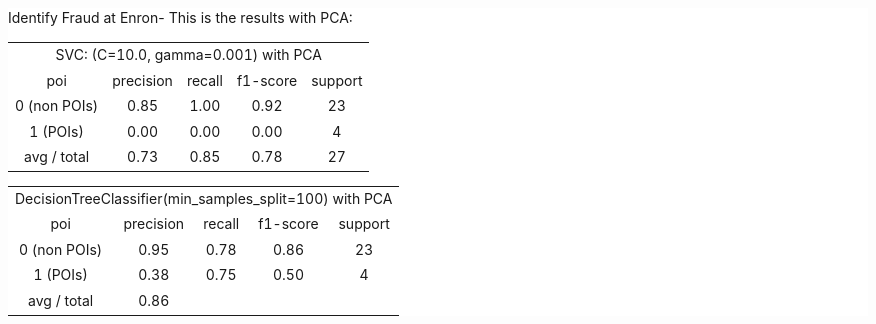 Identify Fraud at Enron- This is the results with PCA:

<table align="center">
	<tr align="center">
		<td colspan=5>SVC: (C=10.0, gamma=0.001) with PCA</td>
	</tr>
	<tr align="center">
		<td>poi</td>
		<td>precision</td>
		<td>recall</td>
		<td>f1-score</td>
		<td>support</td>
	</tr>
	<tr align="center">
		<td>0 (non POIs)</td>
		<td>0.85</td>
		<td>1.00</td>
		<td>0.92</td>
		<td>23</td>
	</tr>
	<tr align="center">
		<td>1 (POIs)</td>
		<td>0.00</td>
		<td>0.00</td>
		<td>0.00</td>
		<td>4</td>
	</tr>
	<tr align="center">
		<td>avg / total</td>
		<td>0.73</td>
		<td>0.85</td>
		<td>0.78</td>
		<td>27</td>
	</tr>
</table>

<table align="center">
	<tr align="center">
		<td colspan=5>DecisionTreeClassifier(min_samples_split=100) with PCA</td>
	</tr>
	<tr align="center">
		<td>poi</td>
		<td>precision</td>
		<td>recall</td>
		<td>f1-score</td>
		<td>support</td>
	</tr>
	<tr align="center">
		<td>0 (non POIs)</td>
		<td>0.95</td>
		<td>0.78</td>
		<td>0.86</td>
		<td>23</td>
	</tr>
	<tr align="center">
		<td>1 (POIs)</td>
		<td>0.38</td>
		<td>0.75</td>
		<td>0.50</td>
		<td>4</td>
	</tr>
	<tr align="center">
		<td>avg / total</td>
		<td>0.86</td>